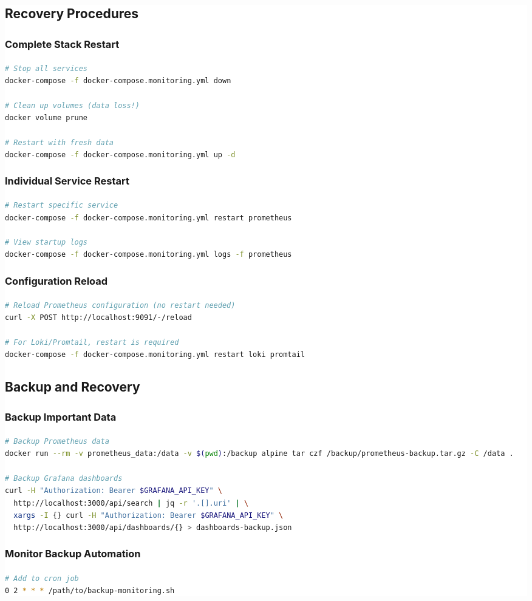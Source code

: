 ```promql
```

## Recovery Procedures

### Complete Stack Restart
```bash
# Stop all services
docker-compose -f docker-compose.monitoring.yml down

# Clean up volumes (data loss!)
docker volume prune

# Restart with fresh data
docker-compose -f docker-compose.monitoring.yml up -d
```

### Individual Service Restart
```bash
# Restart specific service
docker-compose -f docker-compose.monitoring.yml restart prometheus

# View startup logs
docker-compose -f docker-compose.monitoring.yml logs -f prometheus
```

### Configuration Reload
```bash
# Reload Prometheus configuration (no restart needed)
curl -X POST http://localhost:9091/-/reload

# For Loki/Promtail, restart is required
docker-compose -f docker-compose.monitoring.yml restart loki promtail
```

## Backup and Recovery

### Backup Important Data
```bash
# Backup Prometheus data
docker run --rm -v prometheus_data:/data -v $(pwd):/backup alpine tar czf /backup/prometheus-backup.tar.gz -C /data .

# Backup Grafana dashboards
curl -H "Authorization: Bearer $GRAFANA_API_KEY" \
  http://localhost:3000/api/search | jq -r '.[].uri' | \
  xargs -I {} curl -H "Authorization: Bearer $GRAFANA_API_KEY" \
  http://localhost:3000/api/dashboards/{} > dashboards-backup.json
```

### Monitor Backup Automation
```bash
# Add to cron job
0 2 * * * /path/to/backup-monitoring.sh
```
